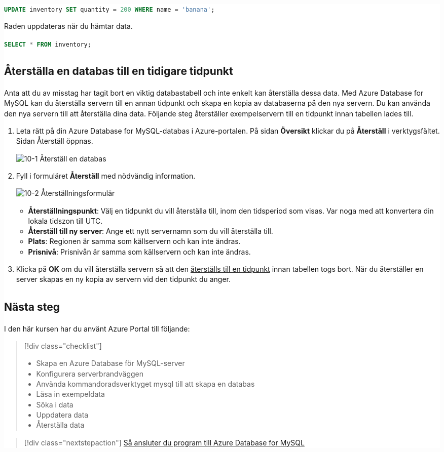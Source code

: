 ```sql
UPDATE inventory SET quantity = 200 WHERE name = 'banana';
```

Raden uppdateras när du hämtar data.

```sql
SELECT * FROM inventory;
```

## <a name="restore-a-database-to-a-previous-point-in-time"></a>Återställa en databas till en tidigare tidpunkt

Anta att du av misstag har tagit bort en viktig databastabell och inte enkelt kan återställa dessa data. Med Azure Database for MySQL kan du återställa servern till en annan tidpunkt och skapa en kopia av databaserna på den nya servern. Du kan använda den nya servern till att återställa dina data. Följande steg återställer exempelservern till en tidpunkt innan tabellen lades till.

1. Leta rätt på din Azure Database for MySQL-databas i Azure-portalen. På sidan **Översikt** klickar du på **Återställ** i verktygsfältet. Sidan Återställ öppnas.

   ![10-1 Återställ en databas](./media/tutorial-design-database-using-portal/1-restore-a-db.png)

2. Fyll i formuläret **Återställ** med nödvändig information.

   ![10-2 Återställningsformulär](./media/tutorial-design-database-using-portal/2-restore-form.png)

   - **Återställningspunkt**: Välj en tidpunkt du vill återställa till, inom den tidsperiod som visas. Var noga med att konvertera din lokala tidszon till UTC.
   - **Återställ till ny server**: Ange ett nytt servernamn som du vill återställa till.
   - **Plats**: Regionen är samma som källservern och kan inte ändras.
   - **Prisnivå**: Prisnivån är samma som källservern och kan inte ändras.
   
3. Klicka på **OK** om du vill återställa servern så att den [återställs till en tidpunkt](./howto-restore-server-portal.md) innan tabellen togs bort. När du återställer en server skapas en ny kopia av servern vid den tidpunkt du anger.

## <a name="next-steps"></a>Nästa steg

I den här kursen har du använt Azure Portal till följande:

> [!div class="checklist"]
> * Skapa en Azure Database för MySQL-server
> * Konfigurera serverbrandväggen
> * Använda kommandoradsverktyget mysql till att skapa en databas
> * Läsa in exempeldata
> * Söka i data
> * Uppdatera data
> * Återställa data

> [!div class="nextstepaction"]
> [Så ansluter du program till Azure Database for MySQL](./howto-connection-string.md)

